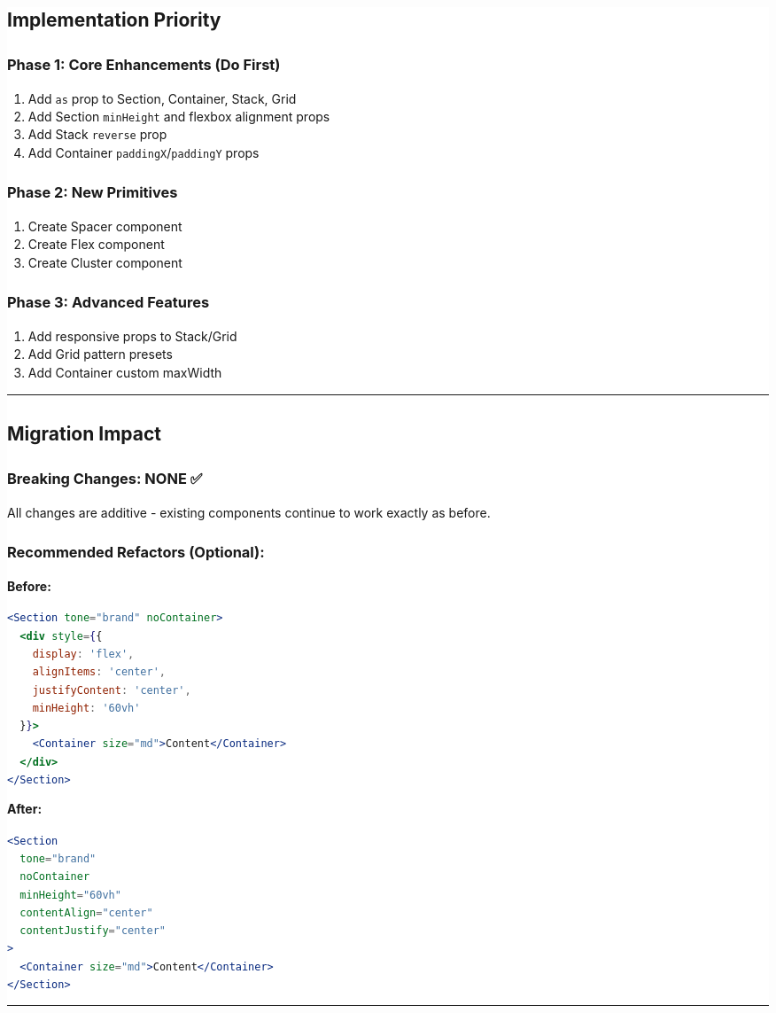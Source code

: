 
## Implementation Priority

### Phase 1: Core Enhancements (Do First)
1. Add `as` prop to Section, Container, Stack, Grid
2. Add Section `minHeight` and flexbox alignment props
3. Add Stack `reverse` prop
4. Add Container `paddingX`/`paddingY` props

### Phase 2: New Primitives
1. Create Spacer component
2. Create Flex component
3. Create Cluster component

### Phase 3: Advanced Features
1. Add responsive props to Stack/Grid
2. Add Grid pattern presets
3. Add Container custom maxWidth

---

## Migration Impact

### Breaking Changes: NONE ✅

All changes are additive - existing components continue to work exactly as before.

### Recommended Refactors (Optional):

**Before:**
```jsx
<Section tone="brand" noContainer>
  <div style={{
    display: 'flex',
    alignItems: 'center',
    justifyContent: 'center',
    minHeight: '60vh'
  }}>
    <Container size="md">Content</Container>
  </div>
</Section>
```

**After:**
```jsx
<Section
  tone="brand"
  noContainer
  minHeight="60vh"
  contentAlign="center"
  contentJustify="center"
>
  <Container size="md">Content</Container>
</Section>
```

---